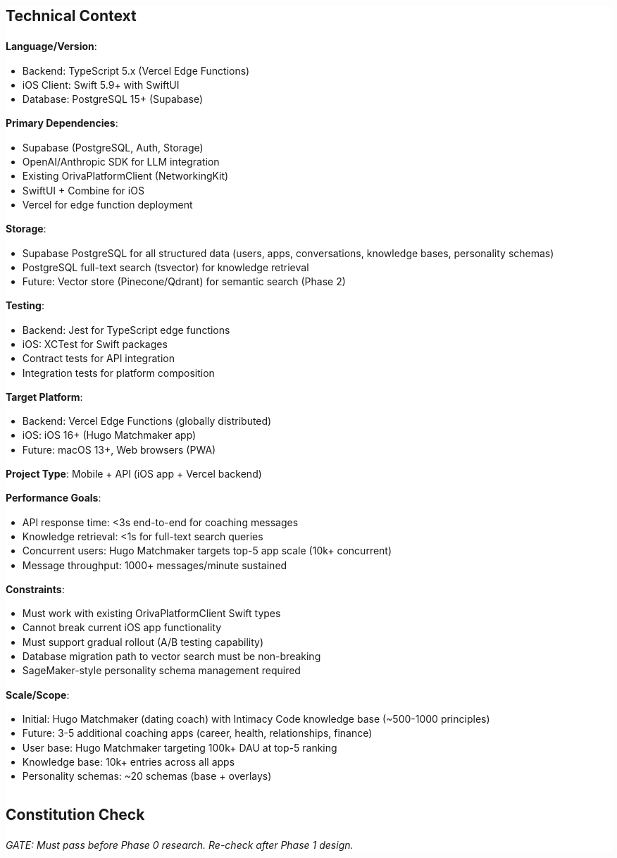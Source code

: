 ## Technical Context
**Language/Version**:
- Backend: TypeScript 5.x (Vercel Edge Functions)
- iOS Client: Swift 5.9+ with SwiftUI
- Database: PostgreSQL 15+ (Supabase)

**Primary Dependencies**:
- Supabase (PostgreSQL, Auth, Storage)
- OpenAI/Anthropic SDK for LLM integration
- Existing OrivaPlatformClient (NetworkingKit)
- SwiftUI + Combine for iOS
- Vercel for edge function deployment

**Storage**:
- Supabase PostgreSQL for all structured data (users, apps, conversations, knowledge bases, personality schemas)
- PostgreSQL full-text search (tsvector) for knowledge retrieval
- Future: Vector store (Pinecone/Qdrant) for semantic search (Phase 2)

**Testing**:
- Backend: Jest for TypeScript edge functions
- iOS: XCTest for Swift packages
- Contract tests for API integration
- Integration tests for platform composition

**Target Platform**:
- Backend: Vercel Edge Functions (globally distributed)
- iOS: iOS 16+ (Hugo Matchmaker app)
- Future: macOS 13+, Web browsers (PWA)

**Project Type**: Mobile + API (iOS app + Vercel backend)

**Performance Goals**:
- API response time: <3s end-to-end for coaching messages
- Knowledge retrieval: <1s for full-text search queries
- Concurrent users: Hugo Matchmaker targets top-5 app scale (10k+ concurrent)
- Message throughput: 1000+ messages/minute sustained

**Constraints**:
- Must work with existing OrivaPlatformClient Swift types
- Cannot break current iOS app functionality
- Must support gradual rollout (A/B testing capability)
- Database migration path to vector search must be non-breaking
- SageMaker-style personality schema management required

**Scale/Scope**:
- Initial: Hugo Matchmaker (dating coach) with Intimacy Code knowledge base (~500-1000 principles)
- Future: 3-5 additional coaching apps (career, health, relationships, finance)
- User base: Hugo Matchmaker targeting 100k+ DAU at top-5 ranking
- Knowledge base: 10k+ entries across all apps
- Personality schemas: ~20 schemas (base + overlays)

## Constitution Check
*GATE: Must pass before Phase 0 research. Re-check after Phase 1 design.*
